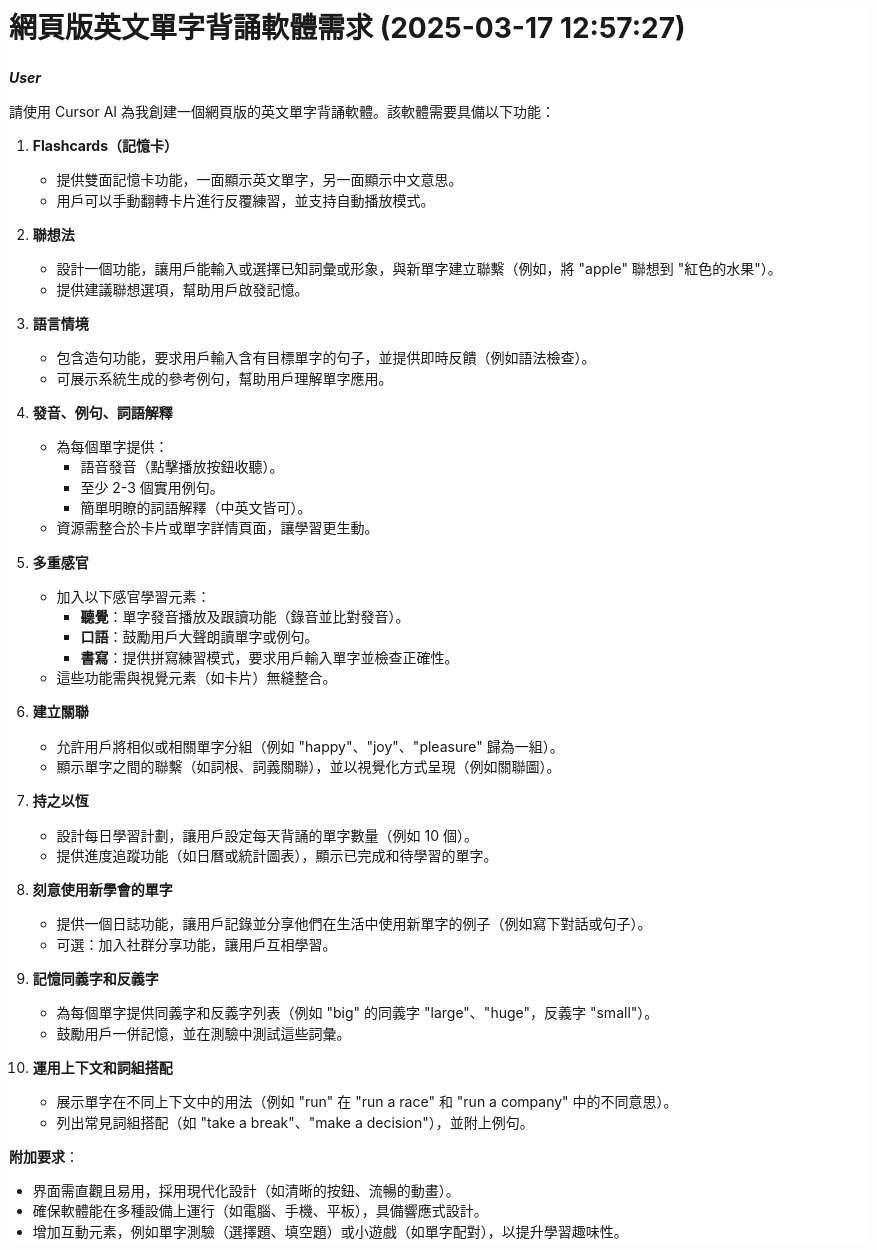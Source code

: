 

# 網頁版英文單字背誦軟體需求 (2025-03-17 12:57:27)

_**User**_

請使用 Cursor AI 為我創建一個網頁版的英文單字背誦軟體。該軟體需要具備以下功能：

1. **Flashcards（記憶卡）**  
   - 提供雙面記憶卡功能，一面顯示英文單字，另一面顯示中文意思。  
   - 用戶可以手動翻轉卡片進行反覆練習，並支持自動播放模式。

2. **聯想法**  
   - 設計一個功能，讓用戶能輸入或選擇已知詞彙或形象，與新單字建立聯繫（例如，將 "apple" 聯想到 "紅色的水果"）。  
   - 提供建議聯想選項，幫助用戶啟發記憶。

3. **語言情境**  
   - 包含造句功能，要求用戶輸入含有目標單字的句子，並提供即時反饋（例如語法檢查）。  
   - 可展示系統生成的參考例句，幫助用戶理解單字應用。

4. **發音、例句、詞語解釋**  
   - 為每個單字提供：  
     - 語音發音（點擊播放按鈕收聽）。  
     - 至少 2-3 個實用例句。  
     - 簡單明瞭的詞語解釋（中英文皆可）。  
   - 資源需整合於卡片或單字詳情頁面，讓學習更生動。

5. **多重感官**  
   - 加入以下感官學習元素：  
     - **聽覺**：單字發音播放及跟讀功能（錄音並比對發音）。  
     - **口語**：鼓勵用戶大聲朗讀單字或例句。  
     - **書寫**：提供拼寫練習模式，要求用戶輸入單字並檢查正確性。  
   - 這些功能需與視覺元素（如卡片）無縫整合。

6. **建立關聯**  
   - 允許用戶將相似或相關單字分組（例如 "happy"、"joy"、"pleasure" 歸為一組）。  
   - 顯示單字之間的聯繫（如詞根、詞義關聯），並以視覺化方式呈現（例如關聯圖）。

7. **持之以恆**  
   - 設計每日學習計劃，讓用戶設定每天背誦的單字數量（例如 10 個）。  
   - 提供進度追蹤功能（如日曆或統計圖表），顯示已完成和待學習的單字。

8. **刻意使用新學會的單字**  
   - 提供一個日誌功能，讓用戶記錄並分享他們在生活中使用新單字的例子（例如寫下對話或句子）。  
   - 可選：加入社群分享功能，讓用戶互相學習。

9. **記憶同義字和反義字**  
   - 為每個單字提供同義字和反義字列表（例如 "big" 的同義字 "large"、"huge"，反義字 "small"）。  
   - 鼓勵用戶一併記憶，並在測驗中測試這些詞彙。

10. **運用上下文和詞組搭配**  
    - 展示單字在不同上下文中的用法（例如 "run" 在 "run a race" 和 "run a company" 中的不同意思）。  
    - 列出常見詞組搭配（如 "take a break"、"make a decision"），並附上例句。

**附加要求**：  
- 界面需直觀且易用，採用現代化設計（如清晰的按鈕、流暢的動畫）。  
- 確保軟體能在多種設備上運行（如電腦、手機、平板），具備響應式設計。  
- 增加互動元素，例如單字測驗（選擇題、填空題）或小遊戲（如單字配對），以提升學習趣味性。
